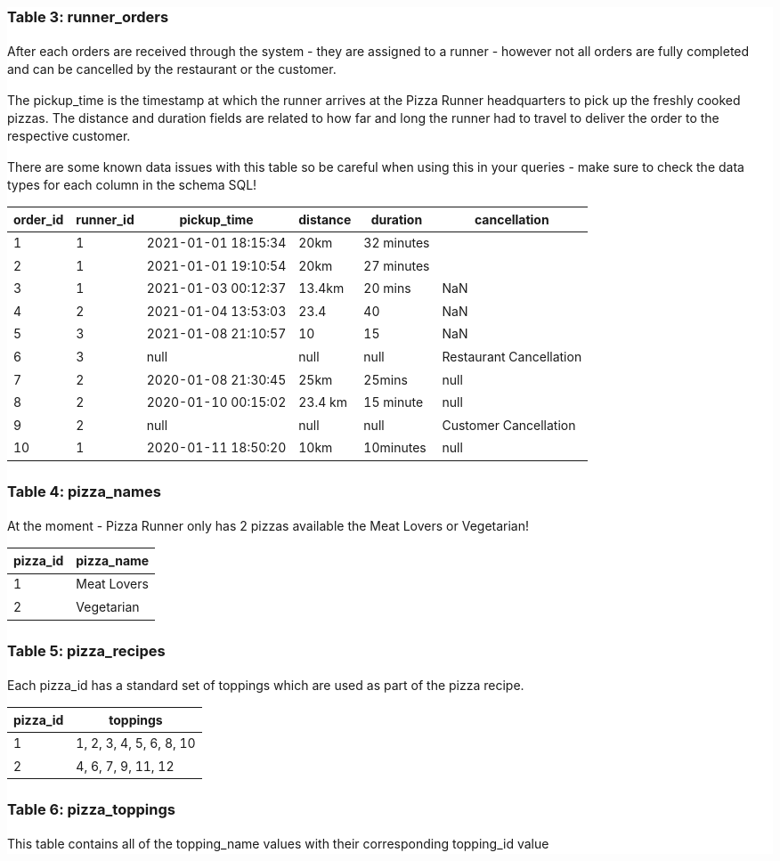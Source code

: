 ### Table 3: runner_orders
After each orders are received through the system - they are assigned to a runner - however not all orders are fully completed and can be cancelled by the restaurant or the customer.

The pickup_time is the timestamp at which the runner arrives at the Pizza Runner headquarters to pick up the freshly cooked pizzas. The distance and duration fields are related to how far and long the runner had to travel to deliver the order to the respective customer.

There are some known data issues with this table so be careful when using this in your queries - make sure to check the data types for each column in the schema SQL!

|order_id|	runner_id|	pickup_time|distance |duration |cancellation|
| ----------- | ----------- | ----------- | ----------- | ----------- | ----------- |
|1|	1|	2021-01-01 18:15:34	|20km|	32 minutes	| |
|2|	1|	2021-01-01 19:10:54	|20km|	27 minutes|	 |
|3|	1|	2021-01-03 00:12:37	|13.4km|	20 mins|	NaN|
|4|	2|	2021-01-04 13:53:03	|23.4|	40	|NaN|
|5|	3|	2021-01-08 21:10:57	|10|	15	|NaN|
|6|	3|	null|	null|	null|	Restaurant Cancellation|
|7|	2|	2020-01-08 21:30:45|	25km|	25mins|	null|
|8|	2|	2020-01-10 00:15:02|	23.4 km|	15 minute|	null|
|9|	2|	null|	null	|null	|Customer Cancellation|
|10|	1|	2020-01-11 18:50:20|	10km	|10minutes	|null|

### Table 4: pizza_names
At the moment - Pizza Runner only has 2 pizzas available the Meat Lovers or Vegetarian!

|pizza_id |	pizza_name |
| ----------- | ----------- |
|1 |	Meat Lovers |
|2 |	Vegetarian |

### Table 5: pizza_recipes
Each pizza_id has a standard set of toppings which are used as part of the pizza recipe.

|pizza_id	|toppings|
| ----------- | ----------- |
|1	        |1, 2, 3, 4, 5, 6, 8, 10|
|2	        |4, 6, 7, 9, 11, 12|

### Table 6: pizza_toppings
This table contains all of the topping_name values with their corresponding topping_id value
